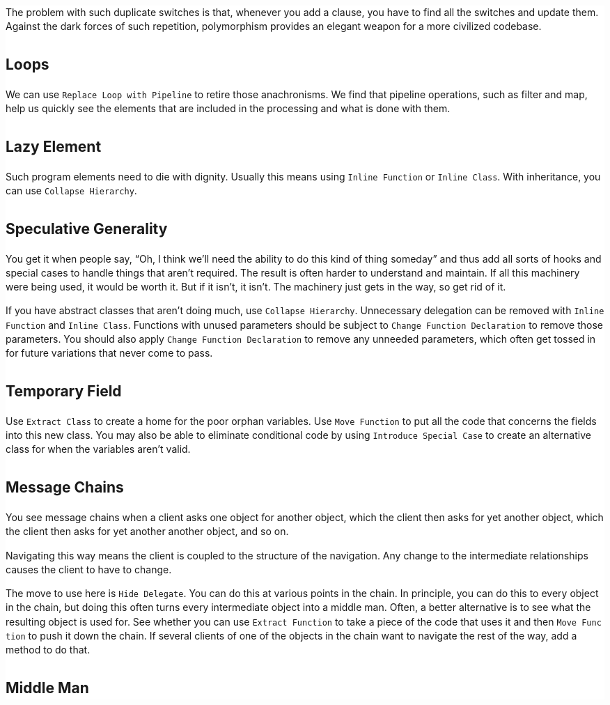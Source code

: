 The problem with such duplicate switches is that, whenever you add a clause, you have to find all the switches and update them. Against the dark forces of such repetition, polymorphism provides an elegant weapon for a more civilized codebase.

## Loops

We can use `Replace Loop with Pipeline` to retire those anachronisms. We find that pipeline operations, such as filter and map, help us quickly see the elements that are included in the processing and what is done with them.

## Lazy Element

Such program elements need to die with dignity. Usually this means using `Inline Function` or `Inline Class`. With inheritance, you can use `Collapse Hierarchy`.

## Speculative Generality

You get it when people say, “Oh, I think we’ll need the ability to do this kind of thing someday” and thus add all sorts of hooks and special cases to handle things that aren’t required. The result is often harder to understand and maintain. If all this machinery were being used, it would be worth it. But if it isn’t, it isn’t. The machinery just gets in the way, so get rid of it.

If you have abstract classes that aren’t doing much, use `Collapse Hierarchy`. Unnecessary delegation can be removed with `Inline Function` and `Inline Class`. Functions with unused parameters should be subject to `Change Function Declaration` to remove those parameters. You should also apply `Change Function Declaration` to remove any unneeded parameters, which often get tossed in for future variations that never come to pass.


## Temporary Field

Use `Extract Class` to create a home for the poor orphan variables. Use `Move Function` to put all the code that concerns the fields into this new class. You may also be able to eliminate conditional code by using `Introduce Special Case` to create an alternative class for when the variables aren’t valid.

## Message Chains

You see message chains when a client asks one object for another object, which the client then asks for yet another object, which the client then asks for yet another another object, and so on.

Navigating this way means the client is coupled to the structure of the navigation. Any change to the intermediate relationships causes the client to have to change.

The move to use here is `Hide Delegate`. You can do this at various points in the chain. In principle, you can do this to every object in the chain, but doing this often turns every intermediate object into a middle man. Often, a better alternative is to see what the resulting object is used for. See whether you can use `Extract Function` to take a piece of the code that uses it and then `Move Function` to push it down the chain. If several clients of one of the objects in the chain want to navigate the rest of the way, add a method to do that.

## Middle Man

